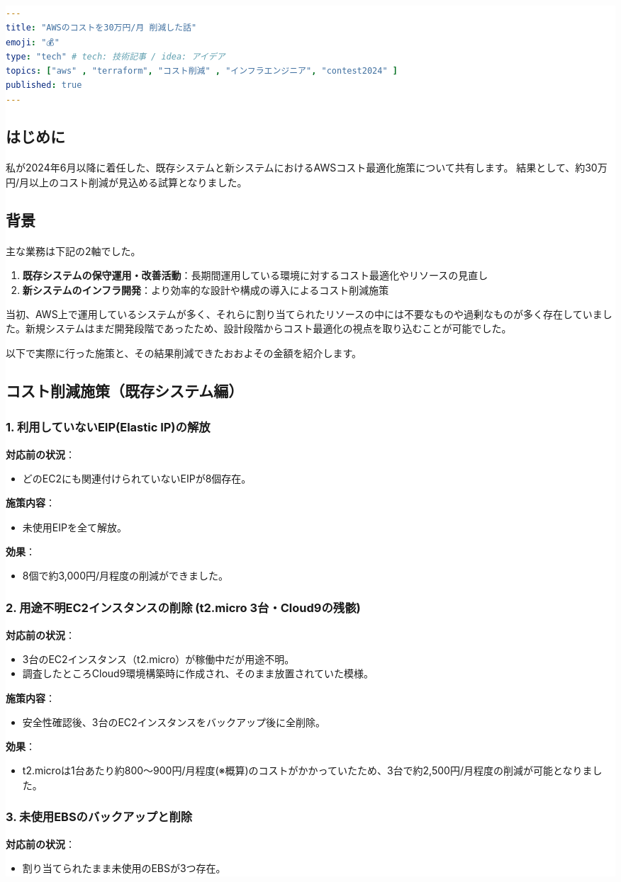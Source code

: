 ```yaml
---
title: "AWSのコストを30万円/月 削減した話"
emoji: "💰"
type: "tech" # tech: 技術記事 / idea: アイデア
topics: ["aws" , "terraform", "コスト削減" , "インフラエンジニア", "contest2024" ]
published: true
---
```


## はじめに
私が2024年6月以降に着任した、既存システムと新システムにおけるAWSコスト最適化施策について共有します。
結果として、約30万円/月以上のコスト削減が見込める試算となりました。

## 背景
主な業務は下記の2軸でした。
1. **既存システムの保守運用・改善活動**：長期間運用している環境に対するコスト最適化やリソースの見直し
2. **新システムのインフラ開発**：より効率的な設計や構成の導入によるコスト削減施策

当初、AWS上で運用しているシステムが多く、それらに割り当てられたリソースの中には不要なものや過剰なものが多く存在していました。新規システムはまだ開発段階であったため、設計段階からコスト最適化の視点を取り込むことが可能でした。

以下で実際に行った施策と、その結果削減できたおおよその金額を紹介します。

## コスト削減施策（既存システム編）

### 1. 利用していないEIP(Elastic IP)の解放
**対応前の状況**：
- どのEC2にも関連付けられていないEIPが8個存在。

**施策内容**：
- 未使用EIPを全て解放。

**効果**：
- 8個で約3,000円/月程度の削減ができました。

### 2. 用途不明EC2インスタンスの削除 (t2.micro 3台・Cloud9の残骸)
**対応前の状況**：
- 3台のEC2インスタンス（t2.micro）が稼働中だが用途不明。
- 調査したところCloud9環境構築時に作成され、そのまま放置されていた模様。

**施策内容**：
- 安全性確認後、3台のEC2インスタンスをバックアップ後に全削除。

**効果**：
- t2.microは1台あたり約800～900円/月程度(※概算)のコストがかかっていたため、3台で約2,500円/月程度の削減が可能となりました。

### 3. 未使用EBSのバックアップと削除
**対応前の状況**：
- 割り当てられたまま未使用のEBSが3つ存在。
